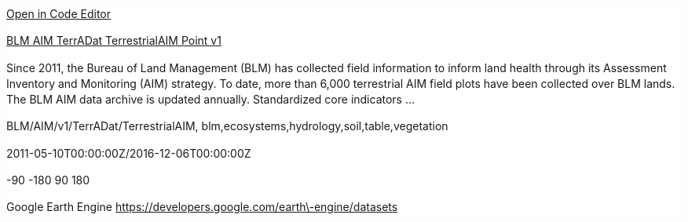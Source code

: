 

[Open in Code Editor](https://code.earthengine.google.com/?scriptPath=Examples:Datasets/BLM/BLM_AIM_v1_TerrADat_TerrestrialAIM_FeatureView)


[BLM AIM TerrADat TerrestrialAIM Point v1](/earth-engine/datasets/catalog/BLM_AIM_v1_TerrADat_TerrestrialAIM)

Since 2011, the Bureau of Land Management (BLM) has collected field information to inform land health through its Assessment Inventory and Monitoring (AIM) strategy. To date, more than 6,000 terrestrial AIM field plots have been collected over BLM lands. The BLM AIM data archive is updated annually. Standardized core indicators …

 BLM/AIM/v1/TerrADat/TerrestrialAIM,
 blm,ecosystems,hydrology,soil,table,vegetation

2011\-05\-10T00:00:00Z/2016\-12\-06T00:00:00Z



 \-90 \-180 90 180
 



Google Earth Engine
https://developers.google.com/earth\-engine/datasets









